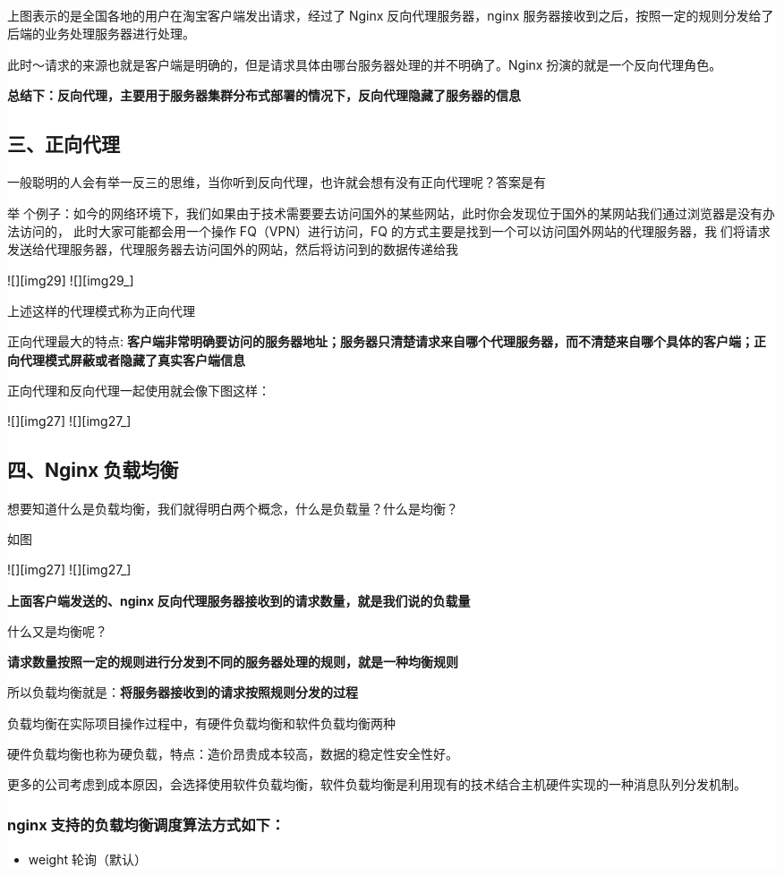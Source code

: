 

上图表示的是全国各地的用户在淘宝客户端发出请求，经过了 Nginx 反向代理服务器，nginx 服务器接收到之后，按照一定的规则分发给了后端的业务处理服务器进行处理。

此时～请求的来源也就是客户端是明确的，但是请求具体由哪台服务器处理的并不明确了。Nginx 扮演的就是一个反向代理角色。

**总结下：反向代理，主要用于服务器集群分布式部署的情况下，反向代理隐藏了服务器的信息**

## 三、正向代理

一般聪明的人会有举一反三的思维，当你听到反向代理，也许就会想有没有正向代理呢？答案是有

举 个例子：如今的网络环境下，我们如果由于技术需要要去访问国外的某些网站，此时你会发现位于国外的某网站我们通过浏览器是没有办法访问的，
此时大家可能都会用一个操作 FQ（VPN）进行访问，FQ 的方式主要是找到一个可以访问国外网站的代理服务器，我
们将请求发送给代理服务器，代理服务器去访问国外的网站，然后将访问到的数据传递给我

![][img29]
![][img29_]

上述这样的代理模式称为正向代理


正向代理最大的特点: **客户端非常明确要访问的服务器地址；服务器只清楚请求来自哪个代理服务器，而不清楚来自哪个具体的客户端；正向代理模式屏蔽或者隐藏了真实客户端信息**

正向代理和反向代理一起使用就会像下图这样：


![][img27]
![][img27_]

## 四、Nginx 负载均衡

想要知道什么是负载均衡，我们就得明白两个概念，什么是负载量？什么是均衡？

如图

![][img27]
![][img27_]


**上面客户端发送的、nginx 反向代理服务器接收到的请求数量，就是我们说的负载量**

什么又是均衡呢？

**请求数量按照一定的规则进行分发到不同的服务器处理的规则，就是一种均衡规则**

所以负载均衡就是：**将服务器接收到的请求按照规则分发的过程**

负载均衡在实际项目操作过程中，有硬件负载均衡和软件负载均衡两种

硬件负载均衡也称为硬负载，特点：造价昂贵成本较高，数据的稳定性安全性好。

更多的公司考虑到成本原因，会选择使用软件负载均衡，软件负载均衡是利用现有的技术结合主机硬件实现的一种消息队列分发机制。

### nginx 支持的负载均衡调度算法方式如下：

+ weight 轮询（默认）
